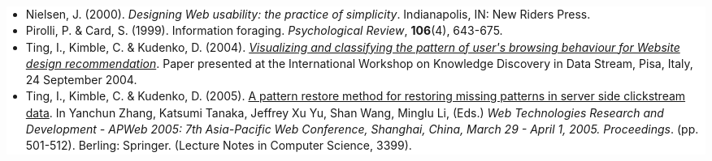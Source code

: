 *   <a name="Nielsen" id="Nielsen"></a>Nielsen, J. (2000). _Designing Web usability: the practice of simplicity_. Indianapolis, IN: New Riders Press.
*   <a name="Pirolli" id="Pirolli"></a>Pirolli, P. & Card, S. (1999). Information foraging. _Psychological Review_, **106**(4), 643-675.
*   <a name="Ting2004" id="Ting2004"></a>Ting, I., Kimble, C. & Kudenko, D. (2004). [_Visualizing and classifying the pattern of user's browsing behaviour for Website design recommendation_](http://www.lsi.us.es/~aguilar/ecml2004/P4.PDF). Paper presented at the International Workshop on Knowledge Discovery in Data Stream, Pisa, Italy, 24 September 2004.
*   <a name="Ting2005" id="Ting2005"></a>Ting, I., Kimble, C. & Kudenko, D. (2005). [A pattern restore method for restoring missing patterns in server side clickstream data](http://www.cs.york.ac.uk/mis/docs/LNCS-3399-2005.pdf). In Yanchun Zhang, Katsumi Tanaka, Jeffrey Xu Yu, Shan Wang, Minglu Li, (Eds.) _Web Technologies Research and Development - APWeb 2005: 7th Asia-Pacific Web Conference, Shanghai, China, March 29 - April 1, 2005\. Proceedings_. (pp. 501-512). Berling: Springer. (Lecture Notes in Computer Science, 3399).


